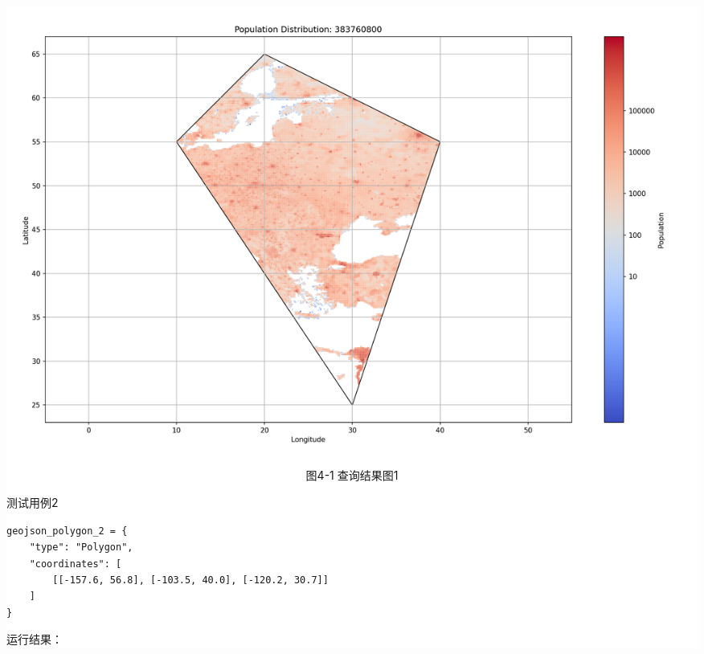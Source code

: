 ![](./c-1.png)
<div style="text-align:center">
    图4-1 查询结果图1
</div>

测试用例2

    geojson_polygon_2 = {
        "type": "Polygon",
        "coordinates": [
            [[-157.6, 56.8], [-103.5, 40.0], [-120.2, 30.7]]
        ]
    }

运行结果：
